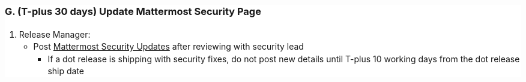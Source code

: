 ### G. \(T-plus 30 days\) Update Mattermost Security Page

1. Release Manager:
   * Post [Mattermost Security Updates](https://about.mattermost.com/security-updates/) after reviewing with security lead
     * If a dot release is shipping with security fixes, do not post new details until T-plus 10 working days from the dot release ship date
